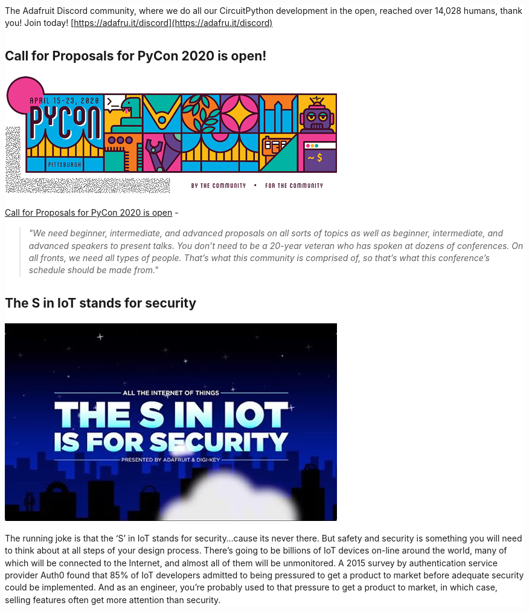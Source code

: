 The Adafruit Discord community, where we do all our CircuitPython development in the open, reached over 14,028 humans, thank you! Join today! [https://adafru.it/discord](https://adafru.it/discord)

## Call for Proposals for PyCon 2020 is open!

[![Call for Proposals for PyCon 2020 is open](../assets/09172019/91719Pycon_2020_header-01-2.png)](https://pycon.blogspot.com/2019/09/call-for-proposals-for-pycon-2020-is.html)

[Call for Proposals for PyCon 2020 is open](https://pycon.blogspot.com/2019/09/call-for-proposals-for-pycon-2020-is.html) -

>_"We need beginner, intermediate, and advanced proposals on all sorts of topics as well as beginner, intermediate, and advanced speakers to present talks. You don’t need to be a 20-year veteran who has spoken at dozens of conferences. On all fronts, we need all types of people. That’s what this community is comprised of, so that’s what this conference’s schedule should be made from."_

## The S in IoT stands for security

[![The S in IoT stands for security](../assets/09172019/91719iots.jpg)](https://youtu.be/ISHqKL1okno)

The running joke is that the ‘S’ in IoT stands for security…cause its never there. But safety and security is something you will need to think about at all steps of your design process. There’s going to be billions of IoT devices on-line around the world, many of which will be connected to the Internet, and almost all of them will be unmonitored. A 2015 survey by authentication service provider Auth0 found that 85% of IoT developers admitted to being pressured to get a product to market before adequate security could be implemented. And as an engineer, you’re probably used to that pressure to get a product to market, in which case, selling features often get more attention than security.
